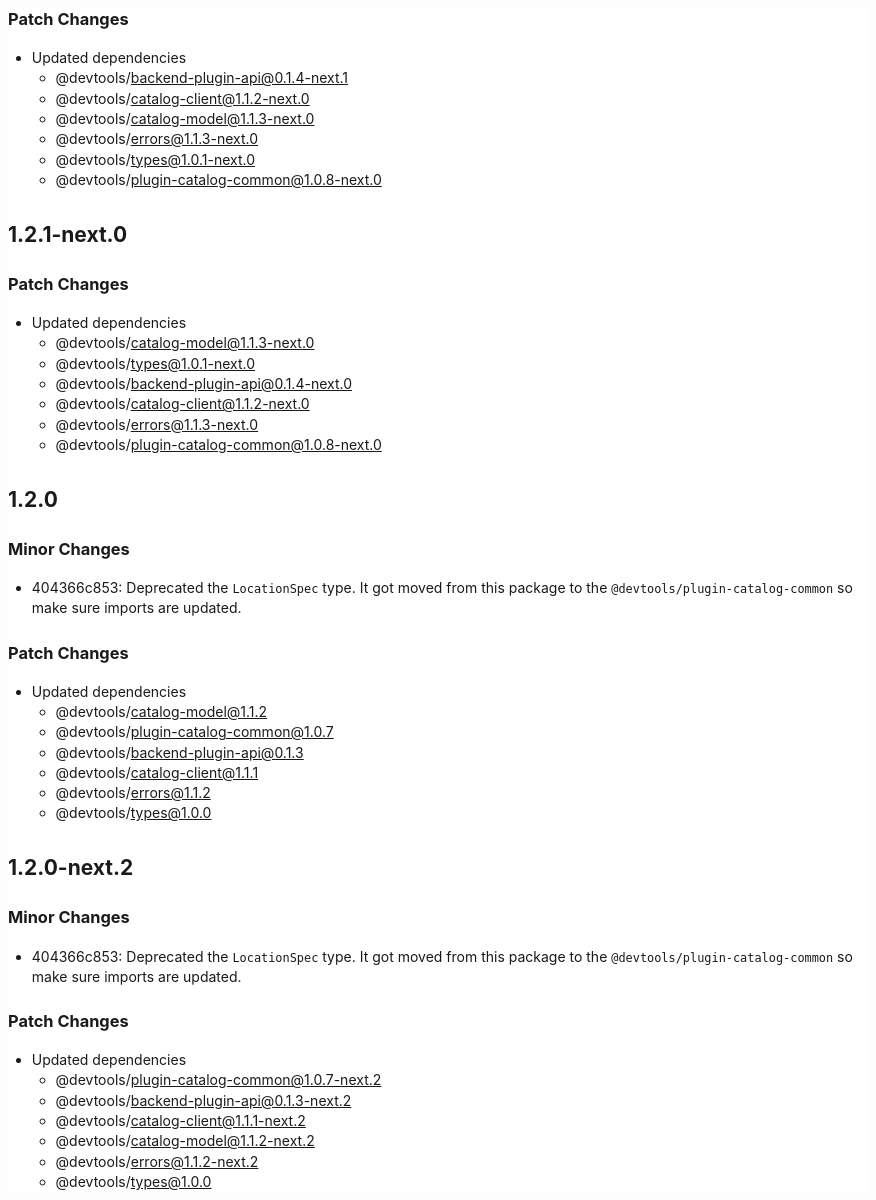 ### Patch Changes

- Updated dependencies
  - @devtools/backend-plugin-api@0.1.4-next.1
  - @devtools/catalog-client@1.1.2-next.0
  - @devtools/catalog-model@1.1.3-next.0
  - @devtools/errors@1.1.3-next.0
  - @devtools/types@1.0.1-next.0
  - @devtools/plugin-catalog-common@1.0.8-next.0

## 1.2.1-next.0

### Patch Changes

- Updated dependencies
  - @devtools/catalog-model@1.1.3-next.0
  - @devtools/types@1.0.1-next.0
  - @devtools/backend-plugin-api@0.1.4-next.0
  - @devtools/catalog-client@1.1.2-next.0
  - @devtools/errors@1.1.3-next.0
  - @devtools/plugin-catalog-common@1.0.8-next.0

## 1.2.0

### Minor Changes

- 404366c853: Deprecated the `LocationSpec` type. It got moved from this package to the `@devtools/plugin-catalog-common` so make sure imports are updated.

### Patch Changes

- Updated dependencies
  - @devtools/catalog-model@1.1.2
  - @devtools/plugin-catalog-common@1.0.7
  - @devtools/backend-plugin-api@0.1.3
  - @devtools/catalog-client@1.1.1
  - @devtools/errors@1.1.2
  - @devtools/types@1.0.0

## 1.2.0-next.2

### Minor Changes

- 404366c853: Deprecated the `LocationSpec` type. It got moved from this package to the `@devtools/plugin-catalog-common` so make sure imports are updated.

### Patch Changes

- Updated dependencies
  - @devtools/plugin-catalog-common@1.0.7-next.2
  - @devtools/backend-plugin-api@0.1.3-next.2
  - @devtools/catalog-client@1.1.1-next.2
  - @devtools/catalog-model@1.1.2-next.2
  - @devtools/errors@1.1.2-next.2
  - @devtools/types@1.0.0
